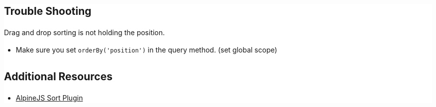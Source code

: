 ```html
```

## Trouble Shooting

Drag and drop sorting is not holding the position.

- Make sure you set `orderBy('position')` in the query method. (set global scope)

## Additional Resources

- [AlpineJS Sort Plugin](https://alpinejs.dev/plugins/sort)







